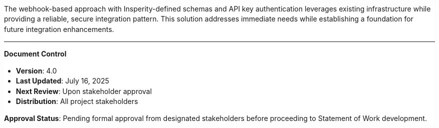 The webhook-based approach with Insperity-defined schemas and API key authentication leverages existing infrastructure while providing a reliable, secure integration pattern. This solution addresses immediate needs while establishing a foundation for future integration enhancements.

---

**Document Control**
- **Version**: 4.0
- **Last Updated**: July 16, 2025
- **Next Review**: Upon stakeholder approval
- **Distribution**: All project stakeholders

**Approval Status**: Pending formal approval from designated stakeholders before proceeding to Statement of Work development. 